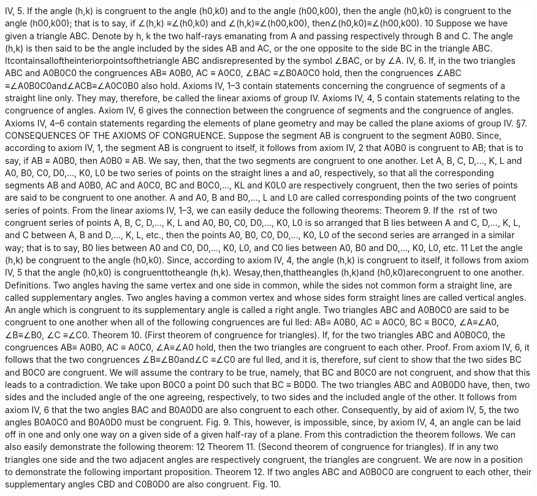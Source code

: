 IV, 5. If the angle (h,k) is congruent to the angle (h0,k0) and to the angle (h00,k00), then the angle (h0,k0) is congruent to the angle (h00,k00); that is to say, if ∠(h,k) ≡∠(h0,k0) and ∠(h,k)≡∠(h00,k00), then∠(h0,k0)≡∠(h00,k00).
10
Suppose we have given a triangle ABC. Denote by h, k the two half-rays emanating from A and passing respectively through B and C. The angle (h,k) is then said to be the angle included by the sides AB and AC, or the one opposite to the side BC in the triangle ABC. Itcontainsalloftheinteriorpointsofthetriangle ABC andisrepresented by the symbol ∠BAC, or by ∠A. IV, 6. If, in the two triangles ABC and A0B0C0 the congruences AB≡ A0B0, AC ≡ A0C0, ∠BAC ≡∠B0A0C0 hold, then the congruences ∠ABC ≡∠A0B0C0and∠ACB≡∠A0C0B0 also hold.
Axioms IV, 1–3 contain statements concerning the congruence of segments of a straight line only. They may, therefore, be called the linear axioms of group IV. Axioms IV, 4, 5 contain statements relating to the congruence of angles. Axiom IV, 6 gives the connection between the congruence of segments and the congruence of angles. Axioms IV, 4–6 contain statements regarding the elements of plane geometry and may be called the plane axioms of group IV.
§7. CONSEQUENCES OF THE AXIOMS OF CONGRUENCE.
Suppose the segment AB is congruent to the segment A0B0. Since, according to axiom IV, 1, the segment AB is congruent to itself, it follows from axiom IV, 2 that A0B0 is congruent to AB; that is to say, if AB ≡ A0B0, then A0B0 ≡ AB. We say, then, that the two segments are congruent to one another. Let A, B, C, D,..., K, L and A0, B0, C0, D0,..., K0, L0 be two series of points on the straight lines a and a0, respectively, so that all the corresponding segments AB and A0B0, AC and A0C0, BC and B0C0,..., KL and K0L0 are respectively congruent, then the two series of points are said to be congruent to one another. A and A0, B and B0,..., L and L0 are called corresponding points of the two congruent series of points. From the linear axioms IV, 1–3, we can easily deduce the following theorems:
Theorem 9. If the  rst of two congruent series of points A, B, C, D,..., K, L and A0, B0, C0, D0,..., K0, L0 is so arranged that B lies between A and C, D,..., K, L, and C between A, B and D,..., K, L, etc., then the points A0, B0, C0, D0,..., K0, L0 of the second series are arranged in a similar way; that is to say, B0 lies between A0 and C0, D0,..., K0, L0, and C0 lies between A0, B0 and D0,..., K0, L0, etc.
11
Let the angle (h,k) be congruent to the angle (h0,k0). Since, according to axiom IV, 4, the angle (h,k) is congruent to itself, it follows from axiom IV, 5 that the angle (h0,k0) is congruenttotheangle (h,k). Wesay,then,thattheangles (h,k)and (h0,k0)arecongruent to one another. Definitions. Two angles having the same vertex and one side in common, while the sides not common form a straight line, are called supplementary angles. Two angles having a common vertex and whose sides form straight lines are called vertical angles. An angle which is congruent to its supplementary angle is called a right angle. Two triangles ABC and A0B0C0 are said to be congruent to one another when all of the following congruences are ful lled: AB≡ A0B0, AC ≡ A0C0, BC ≡ B0C0, ∠A≡∠A0, ∠B≡∠B0, ∠C ≡∠C0. Theorem 10. (First theorem of congruence for triangles). If, for the two triangles ABC and A0B0C0, the congruences AB≡ A0B0, AC ≡ A0C0, ∠A≡∠A0 hold, then the two triangles are congruent to each other.
Proof. From axiom IV, 6, it follows that the two congruences ∠B≡∠B0and∠C ≡∠C0 are ful lled, and it is, therefore, suf cient to show that the two sides BC and B0C0 are congruent. We will assume the contrary to be true, namely, that BC and B0C0 are not congruent, and show that this leads to a contradiction. We take upon B0C0 a point D0 such that BC ≡ B0D0. The two triangles ABC and A0B0D0 have, then, two sides and the included angle of the one agreeing, respectively, to two sides and the included angle of the other. It follows from axiom IV, 6 that the two angles BAC and B0A0D0 are also congruent to each other. Consequently, by aid of axiom IV, 5, the two angles B0A0C0 and B0A0D0 must be congruent.
Fig. 9.
This, however, is impossible, since, by axiom IV, 4, an angle can be laid off in one and only one way on a given side of a given half-ray of a plane. From this contradiction the theorem follows. We can also easily demonstrate the following theorem:
12
Theorem 11. (Second theorem of congruence for triangles). If in any two triangles one side and the two adjacent angles are respectively congruent, the triangles are congruent.
We are now in a position to demonstrate the following important proposition.
Theorem 12. If two angles ABC and A0B0C0 are congruent to each other, their supplementary angles CBD and C0B0D0 are also congruent.
Fig. 10.